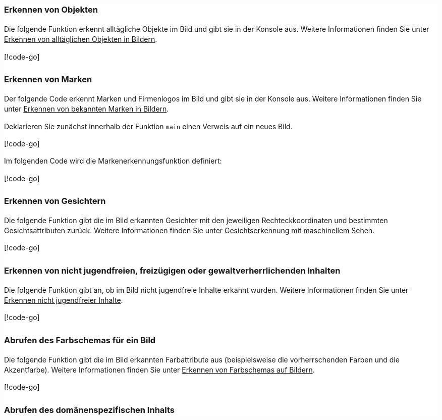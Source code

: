 ### <a name="detect-objects"></a>Erkennen von Objekten

Die folgende Funktion erkennt alltägliche Objekte im Bild und gibt sie in der Konsole aus. Weitere Informationen finden Sie unter [Erkennen von alltäglichen Objekten in Bildern](../../concept-object-detection.md).

[!code-go[](~/cognitive-services-quickstart-code/go/ComputerVision/ImageAnalysisQuickstart.go?name=snippet_objects)]

### <a name="detect-brands"></a>Erkennen von Marken

Der folgende Code erkennt Marken und Firmenlogos im Bild und gibt sie in der Konsole aus. Weitere Informationen finden Sie unter [Erkennen von bekannten Marken in Bildern](../../concept-brand-detection.md).

Deklarieren Sie zunächst innerhalb der Funktion `main` einen Verweis auf ein neues Bild.

[!code-go[](~/cognitive-services-quickstart-code/go/ComputerVision/ImageAnalysisQuickstart.go?name=snippet_brand_url)]

Im folgenden Code wird die Markenerkennungsfunktion definiert:

[!code-go[](~/cognitive-services-quickstart-code/go/ComputerVision/ImageAnalysisQuickstart.go?name=snippet_brands)]

### <a name="detect-faces"></a>Erkennen von Gesichtern

Die folgende Funktion gibt die im Bild erkannten Gesichter mit den jeweiligen Rechteckkoordinaten und bestimmten Gesichtsattributen zurück. Weitere Informationen finden Sie unter [Gesichtserkennung mit maschinellem Sehen](../../concept-detecting-faces.md).

[!code-go[](~/cognitive-services-quickstart-code/go/ComputerVision/ImageAnalysisQuickstart.go?name=snippet_faces)]

### <a name="detect-adult-racy-or-gory-content"></a>Erkennen von nicht jugendfreien, freizügigen oder gewaltverherrlichenden Inhalten

Die folgende Funktion gibt an, ob im Bild nicht jugendfreie Inhalte erkannt wurden. Weitere Informationen finden Sie unter [Erkennen nicht jugendfreier Inhalte](../../concept-detecting-adult-content.md).

[!code-go[](~/cognitive-services-quickstart-code/go/ComputerVision/ImageAnalysisQuickstart.go?name=snippet_adult)]

### <a name="get-image-color-scheme"></a>Abrufen des Farbschemas für ein Bild

Die folgende Funktion gibt die im Bild erkannten Farbattribute aus (beispielsweise die vorherrschenden Farben und die Akzentfarbe). Weitere Informationen finden Sie unter [Erkennen von Farbschemas auf Bildern](../../concept-detecting-color-schemes.md).

[!code-go[](~/cognitive-services-quickstart-code/go/ComputerVision/ImageAnalysisQuickstart.go?name=snippet_color)]

### <a name="get-domain-specific-content"></a>Abrufen des domänenspezifischen Inhalts
